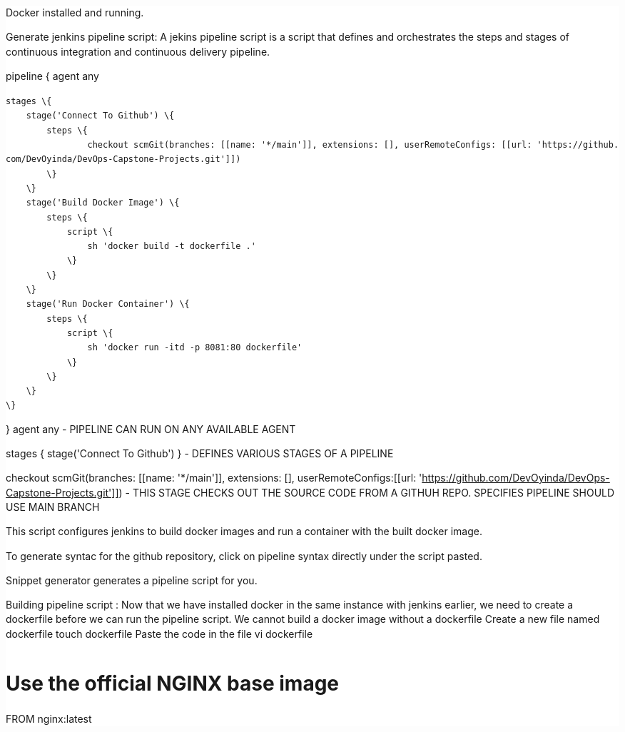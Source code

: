 
Docker installed and running.


Generate jenkins pipeline script:
A jekins pipeline script is a script that defines and orchestrates the steps and stages of continuous integration and continuous delivery pipeline.

pipeline \{
    agent any 

    stages \{		
        stage('Connect To Github') \{
            steps \{
                    checkout scmGit(branches: [[name: '*/main']], extensions: [], userRemoteConfigs: [[url: 'https://github.com/DevOyinda/DevOps-Capstone-Projects.git']])		
            \}
        \}
        stage('Build Docker Image') \{		
            steps \{
                script \{
                    sh 'docker build -t dockerfile .'
                \}
            \}
        \}
        stage('Run Docker Container') \{
            steps \{
                script \{
                    sh 'docker run -itd -p 8081:80 dockerfile'
                \}
            \}
        \}
    \}
\}
agent any - PIPELINE CAN RUN ON ANY AVAILABLE AGENT

stages \{ stage('Connect To Github') \} - DEFINES VARIOUS STAGES OF A PIPELINE

checkout scmGit(branches: [[name: '*/main']], extensions: [], userRemoteConfigs:[[url: 'https://github.com/DevOyinda/DevOps-Capstone-Projects.git']]) - THIS STAGE CHECKS OUT THE SOURCE CODE FROM A GITHUH REPO. SPECIFIES PIPELINE SHOULD USE MAIN BRANCH

This script configures jenkins to build docker images and run a container with the built docker image.



To generate syntac for the github repository, click on pipeline syntax directly under the script pasted.


Snippet generator generates a pipeline script for you.


Building pipeline script : Now that we have installed docker in the same instance with jenkins earlier, we need to create a dockerfile before we can run the pipeline script. We cannot build a docker image without a dockerfile
Create a new file named dockerfile
touch dockerfile
Paste the code in the file
vi dockerfile
# Use the official NGINX base image
FROM nginx:latest
